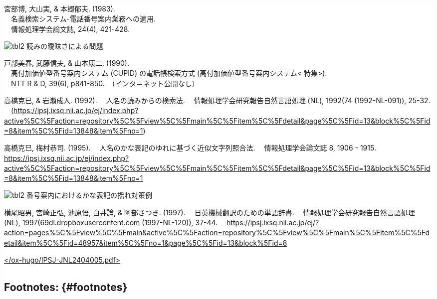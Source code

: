 宮部博, 大山実, & 本郷郁夫. (1983).<br />
　名義検索システム-電話番号案内業務への適用.<br />
　情報処理学会論文誌, 24(4), 421-428.

<img src="https://dl.dropboxusercontent.com/s/yltg12frpx7mzpp/tbl2-%E5%AE%AE%E9%83%A8%E4%BB%961983.png?dl=0" alt="tbl2 読みの曖昧さによる問題" width="50%" class="jop-noMdConv">

戸部美春, 武藤信夫, & 山本康二. (1990). <br />
　高付加価値型番号案内システム (CUPID) の電話帳検索方式 (高付加価値型番号案内システム&lt; 特集&gt;). <br />
　NTT R & D, 39(6), p841-850.　（インタ＝ネット公開なし）

高橋克巳, & 岩瀬成人. (1992).
　人名の読みからの検索法.
　情報処理学会研究報告自然言語処理 (NL), 1992(74 (1992-NL-091)), 25-32.
　([<https://ipsj.ixsq.nii.ac.jp/ej/index.php?active%5C%5Faction=repository%5C%5Fview%5C%5Fmain%5C%5Fitem%5C%5Fdetail&page%5C%5Fid=13&block%5C%5Fid=8&item%5C%5Fid=13848&item%5Fno=1>](<https://ipsj.ixsq.nii.ac.jp/ej/index.php?active%5Faction=repository%5Fview%5Fmain%5Fitem%5Fdetail&page%5Fid=13&block%5Fid=8&item%5Fid=13848&item%5Fno=1>))

高橋克巳, 梅村恭司. (1995).
　人名のかな表記のゆれに基づく近似文字列照合法.
　情報処理学会論文誌 8, 1906 - 1915.
　[<https://ipsj.ixsq.nii.ac.jp/ej/index.php?active%5C%5Faction=repository%5C%5Fview%5C%5Fmain%5C%5Fitem%5C%5Fdetail&page%5C%5Fid=13&block%5C%5Fid=8&item%5C%5Fid=13848&item%5Fno=1>](<https://ipsj.ixsq.nii.ac.jp/ej/index.php?active%5Faction=repository%5Fview%5Fmain%5Fitem%5Fdetail&page%5Fid=13&block%5Fid=8&item%5Fid=13848&item%5Fno=1>)

<img src="https://dl.dropboxusercontent.com/s/9m1mz6iwle3kqvt/tbl2-高橋・梅村1995.jpg?dl=0" alt="tbl2 番号案内におけるかな表記の揺れ対策例" width="90%">

横尾昭男, 宮崎正弘, 池原悟, 白井論, & 阿部さつき. (1997).
　日英機械翻訳のための単語辞書.
　情報処理学会研究報告自然言語処理 (NL), 1997(69dl.dropboxusercontent.com (1997-NL-120)), 37-44.
　[<https://ipsj.ixsq.nii.ac.jp/ej/?action=pages%5C%5Fview%5C%5Fmain&active%5C%5Faction=repository%5C%5Fview%5C%5Fmain%5C%5Fitem%5C%5Fdetail&item%5C%5Fid=48957&item%5C%5Fno=1&page%5C%5Fid=13&block%5Fid=8>](<https://ipsj.ixsq.nii.ac.jp/ej/?action=pages%5Fview%5Fmain&active%5Faction=repository%5Fview%5Fmain%5Fitem%5Fdetail&item%5Fid=48957&item%5Fno=1&page%5Fid=13&block%5Fid=8>)

[</ox-hugo/IPSJ-JNL2404005.pdf>](</ox-hugo/IPSJ-JNL2404005.pdf>)


## Footnotes: {#footnotes}
